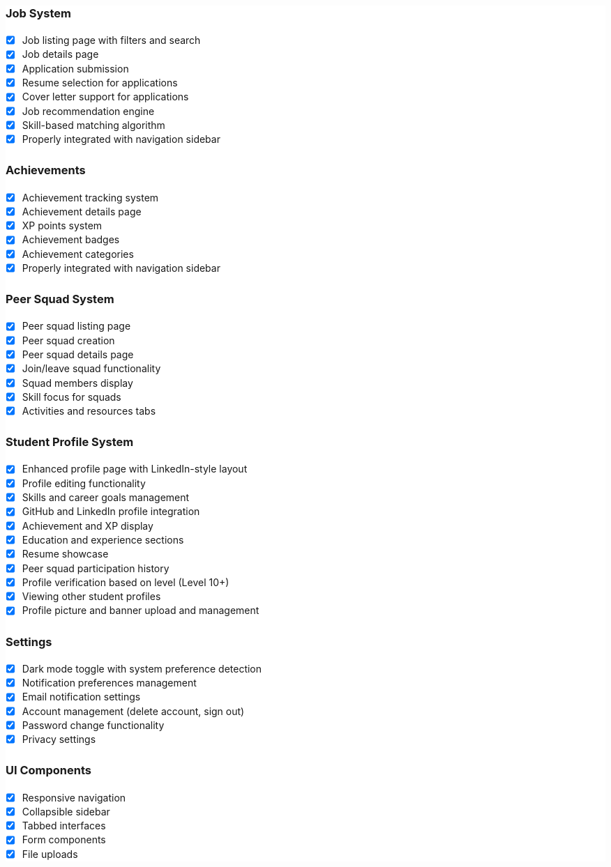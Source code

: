 ### Job System
- [x] Job listing page with filters and search
- [x] Job details page
- [x] Application submission
- [x] Resume selection for applications
- [x] Cover letter support for applications
- [x] Job recommendation engine
- [x] Skill-based matching algorithm
- [x] Properly integrated with navigation sidebar

### Achievements
- [x] Achievement tracking system
- [x] Achievement details page
- [x] XP points system
- [x] Achievement badges
- [x] Achievement categories
- [x] Properly integrated with navigation sidebar

### Peer Squad System
- [x] Peer squad listing page
- [x] Peer squad creation
- [x] Peer squad details page
- [x] Join/leave squad functionality
- [x] Squad members display
- [x] Skill focus for squads
- [x] Activities and resources tabs

### Student Profile System
- [x] Enhanced profile page with LinkedIn-style layout
- [x] Profile editing functionality
- [x] Skills and career goals management
- [x] GitHub and LinkedIn profile integration
- [x] Achievement and XP display
- [x] Education and experience sections
- [x] Resume showcase
- [x] Peer squad participation history
- [x] Profile verification based on level (Level 10+)
- [x] Viewing other student profiles
- [x] Profile picture and banner upload and management

### Settings
- [x] Dark mode toggle with system preference detection
- [x] Notification preferences management
- [x] Email notification settings
- [x] Account management (delete account, sign out)
- [x] Password change functionality
- [x] Privacy settings

### UI Components
- [x] Responsive navigation
- [x] Collapsible sidebar
- [x] Tabbed interfaces
- [x] Form components
- [x] File uploads
